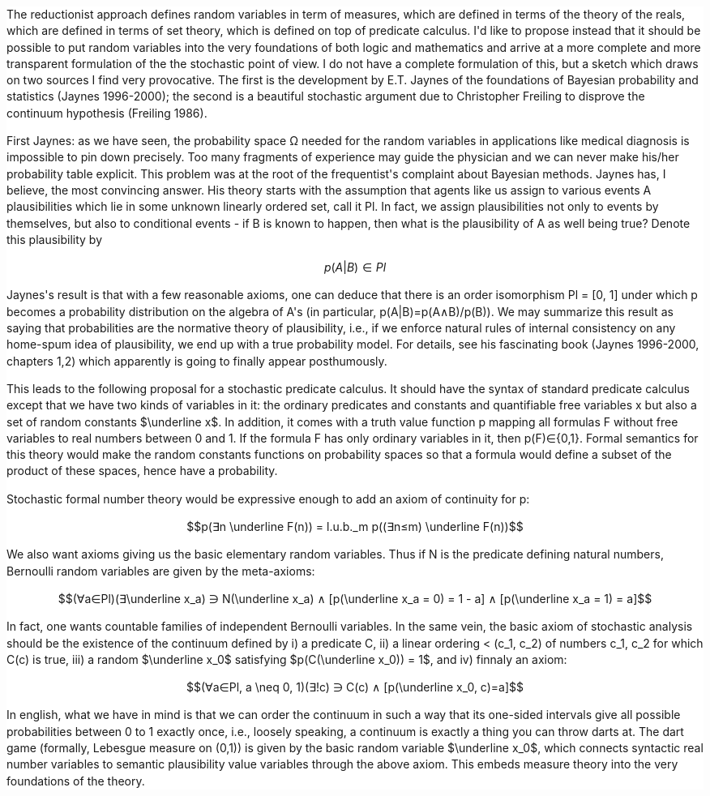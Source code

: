 The reductionist approach defines random variables in term of measures, which are defined in terms of the theory of the reals, which are defined in terms of set theory, which is defined on top of predicate calculus. I'd like to propose instead that it should be possible to put random variables into the very foundations of both logic and mathematics and arrive at a more complete and more transparent formulation of the the stochastic point of view. I do not have a complete formulation of this, but a sketch which draws on two sources I find very provocative. The first is the development by E.T. Jaynes of the foundations of Bayesian probability and statistics (Jaynes 1996-2000); the second is a beautiful stochastic argument due to Christopher Freiling to disprove the continuum hypothesis (Freiling 1986).

First Jaynes: as we have seen, the probability space Ω needed for the random variables in applications like medical diagnosis is impossible to pin down precisely. Too many fragments of experience may guide the physician and we can never make his/her probability table explicit. This problem was at the root of the frequentist's complaint about Bayesian methods. Jaynes has, I believe, the most convincing answer. His theory starts with the assumption that agents like us assign to various events A plausibilities which lie in some unknown linearly ordered set, call it Pl. In fact, we assign plausibilities not only to events by themselves, but also to conditional events - if B is known to happen, then what is the plausibility of A as well being true? Denote this plausibility by

$$p(A|B) ∈ Pl$$

Jaynes's result is that with a few reasonable axioms, one can deduce that there is an order isomorphism Pl = [0, 1] under which p becomes a probability distribution on the algebra of A's (in particular, p(A|B)=p(A∧B)/p(B)). We may summarize this result as saying that probabilities are the normative theory of plausibility, i.e., if we enforce natural rules of internal consistency on any home-spum idea of plausibility, we end up with a true probability model. For details, see his fascinating book (Jaynes 1996-2000, chapters 1,2) which apparently is going to finally appear posthumously.

This leads to the following proposal for a stochastic predicate calculus. It should have the syntax of standard predicate calculus except that we have two kinds of variables in it: the ordinary predicates and constants and quantifiable free variables x but also a set of random constants $\underline x$. In addition, it comes with a truth value function p mapping all formulas F without free variables to real numbers between 0 and 1. If the formula F has only ordinary variables in it, then p(F)∈{0,1}. Formal semantics for this theory would make the random constants functions on probability spaces so that a formula would define a subset of the product of these spaces, hence have a probability.

Stochastic formal number theory would be expressive enough to add an axiom of continuity for p:

$$p(∃n \underline F(n)) = l.u.b._m p((∃n≤m) \underline F(n))$$

We also want axioms giving us the basic elementary random variables. Thus if N is the predicate defining natural numbers, Bernoulli random variables are given by the meta-axioms:

$$(∀a∈Pl)(∃\underline x_a) ∋ N(\underline x_a) ∧ [p(\underline x_a = 0) = 1 - a] ∧ [p(\underline x_a = 1) = a]$$

In fact, one wants countable families of independent Bernoulli variables. In the same vein, the basic axiom of stochastic analysis should be the existence of the continuum defined by i) a predicate C, ii) a linear ordering < (c_1, c_2) of numbers c_1, c_2 for which C(c) is true, iii) a random $\underline x_0$ satisfying $p(C(\underline x_0)) = 1$, and iv) finnaly an axiom:

$$(∀a∈Pl, a \neq 0, 1)(∃!c) ∋ C(c) ∧ [p(\underline x_0, c)=a]$$

In english, what we have in mind is that we can order the continuum in such a way that its one-sided intervals give all possible probabilities between 0 to 1 exactly once, i.e., loosely speaking, a continuum is exactly a thing you can throw darts at. The dart game (formally, Lebesgue measure on (0,1)) is given by the basic random variable $\underline x_0$, which connects syntactic real number variables to semantic plausibility value variables through the above axiom. This embeds measure theory into the very foundations of the theory.
